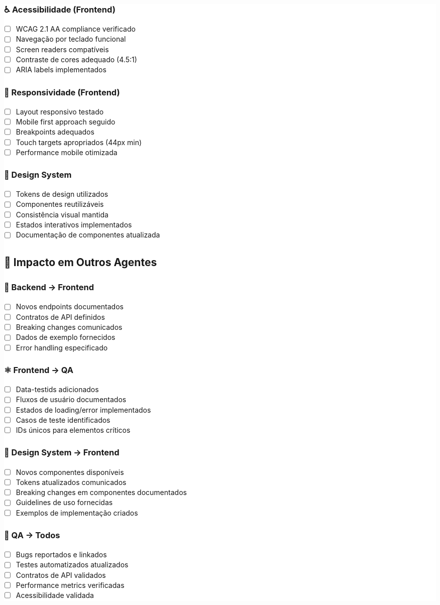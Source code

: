 ### ♿ Acessibilidade (Frontend)
- [ ] WCAG 2.1 AA compliance verificado
- [ ] Navegação por teclado funcional
- [ ] Screen readers compatíveis
- [ ] Contraste de cores adequado (4.5:1)
- [ ] ARIA labels implementados

### 📱 Responsividade (Frontend)
- [ ] Layout responsivo testado
- [ ] Mobile first approach seguido
- [ ] Breakpoints adequados
- [ ] Touch targets apropriados (44px min)
- [ ] Performance mobile otimizada

### 🎨 Design System
- [ ] Tokens de design utilizados
- [ ] Componentes reutilizáveis
- [ ] Consistência visual mantida
- [ ] Estados interativos implementados
- [ ] Documentação de componentes atualizada

## 🔄 Impacto em Outros Agentes

### 🔧 Backend → Frontend
- [ ] Novos endpoints documentados
- [ ] Contratos de API definidos
- [ ] Breaking changes comunicados
- [ ] Dados de exemplo fornecidos
- [ ] Error handling especificado

### ⚛️ Frontend → QA
- [ ] Data-testids adicionados
- [ ] Fluxos de usuário documentados
- [ ] Estados de loading/error implementados
- [ ] Casos de teste identificados
- [ ] IDs únicos para elementos críticos

### 🎨 Design System → Frontend
- [ ] Novos componentes disponíveis
- [ ] Tokens atualizados comunicados
- [ ] Breaking changes em componentes documentados
- [ ] Guidelines de uso fornecidas
- [ ] Exemplos de implementação criados

### 🧪 QA → Todos
- [ ] Bugs reportados e linkados
- [ ] Testes automatizados atualizados
- [ ] Contratos de API validados
- [ ] Performance metrics verificadas
- [ ] Acessibilidade validada
